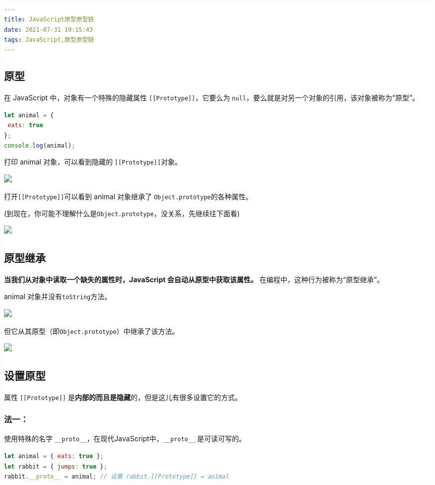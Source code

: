 ```yaml
---
title: JavaScript原型原型链
date: 2021-07-31 19:15:43
tags: JavaScript,原型原型链
---
```



## 原型

在 JavaScript 中，对象有一个特殊的隐藏属性 `[[Prototype]]`，它要么为 `null`，要么就是对另一个对象的引用，该对象被称为“原型”。

```js
let animal = {
 eats: true
};
console.log(animal);
```

打印 animal 对象，可以看到隐藏的 `[[Prototype]]`对象。

![](https://raw.githubusercontent.com/liujiaqi222/images/master/pics/20211206171834.png)

打开`[[Prototype]]`可以看到 animal 对象继承了 `Object.prototype`的各种属性。

(到现在，你可能不理解什么是`Object.prototype`，没关系，先继续往下面看)

![](https://raw.githubusercontent.com/liujiaqi222/images/master/pics/20211206171947.png)

## 原型继承

**当我们从对象中读取一个缺失的属性时，JavaScript 会自动从原型中获取该属性。** 在编程中，这种行为被称为“原型继承”。

animal 对象并没有`toString`方法。

![](https://raw.githubusercontent.com/liujiaqi222/images/master/pics/20211206172544.png)

但它从其原型（即`Object.prototype`）中继承了该方法。

![](https://raw.githubusercontent.com/liujiaqi222/images/master/pics/20211206172822.png)

## 设置原型

属性 `[[Prototype]]` 是**内部的而且是隐藏**的，但是这儿有很多设置它的方式。

### 法一：

使用特殊的名字 `__proto__`，在现代JavaScript中，`__proto__` 是可读可写的。

```js
let animal = { eats: true }; 
let rabbit = { jumps: true }; 
rabbit.__proto__ = animal; // 设置 rabbit.[[Prototype]] = animal
```
